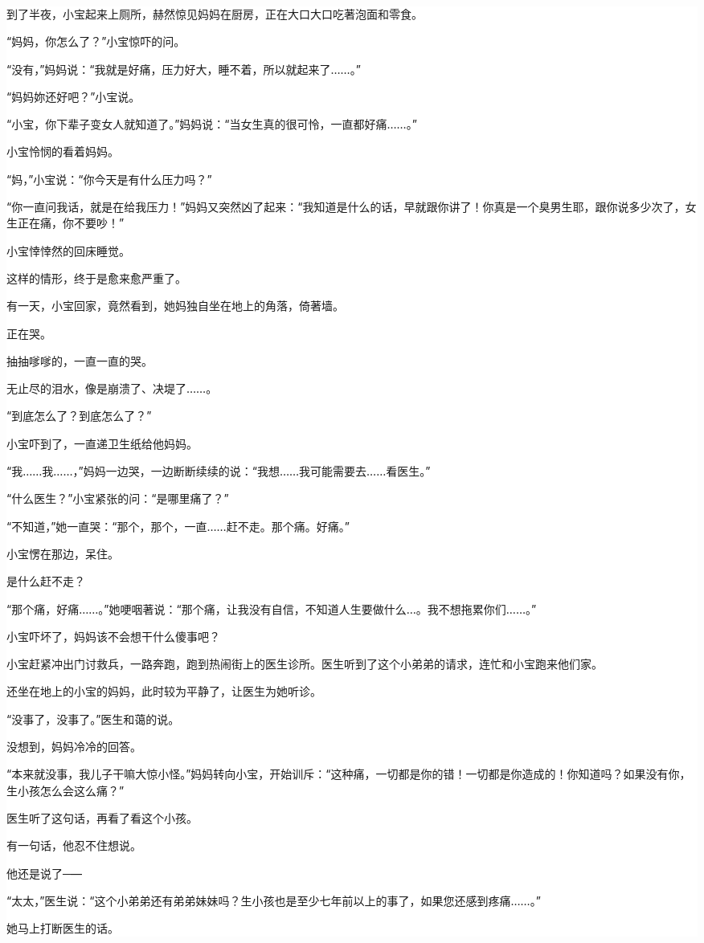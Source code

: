 到了半夜，小宝起来上厕所，赫然惊见妈妈在厨房，正在大口大口吃著泡面和零食。

“妈妈，你怎么了？”小宝惊吓的问。

“没有，”妈妈说：“我就是好痛，压力好大，睡不着，所以就起来了……。”

“妈妈妳还好吧？”小宝说。

“小宝，你下辈子变女人就知道了。”妈妈说：“当女生真的很可怜，一直都好痛……。”

小宝怜悯的看着妈妈。

“妈，”小宝说：“你今天是有什么压力吗？”

“你一直问我话，就是在给我压力！”妈妈又突然凶了起来：“我知道是什么的话，早就跟你讲了！你真是一个臭男生耶，跟你说多少次了，女生正在痛，你不要吵！”

小宝悻悻然的回床睡觉。

这样的情形，终于是愈来愈严重了。

有一天，小宝回家，竟然看到，她妈独自坐在地上的角落，倚著墙。

正在哭。

抽抽嗲嗲的，一直一直的哭。

无止尽的泪水，像是崩溃了、决堤了……。

“到底怎么了？到底怎么了？”

小宝吓到了，一直递卫生纸给他妈妈。

“我……我……，”妈妈一边哭，一边断断续续的说：“我想……我可能需要去……看医生。”

“什么医生？”小宝紧张的问：“是哪里痛了？”

“不知道，”她一直哭：“那个，那个，一直……赶不走。那个痛。好痛。”

小宝愣在那边，呆住。

是什么赶不走？

“那个痛，好痛……。”她哽咽著说：“那个痛，让我没有自信，不知道人生要做什么…。我不想拖累你们……。”

小宝吓坏了，妈妈该不会想干什么傻事吧？

小宝赶紧冲出门讨救兵，一路奔跑，跑到热闹街上的医生诊所。医生听到了这个小弟弟的请求，连忙和小宝跑来他们家。

还坐在地上的小宝的妈妈，此时较为平静了，让医生为她听诊。

“没事了，没事了。”医生和蔼的说。

没想到，妈妈冷冷的回答。

“本来就没事，我儿子干嘛大惊小怪。”妈妈转向小宝，开始训斥：“这种痛，一切都是你的错！一切都是你造成的！你知道吗？如果没有你，生小孩怎么会这么痛？”

医生听了这句话，再看了看这个小孩。

有一句话，他忍不住想说。

他还是说了─—

“太太，”医生说：“这个小弟弟还有弟弟妹妹吗？生小孩也是至少七年前以上的事了，如果您还感到疼痛……。”

她马上打断医生的话。
